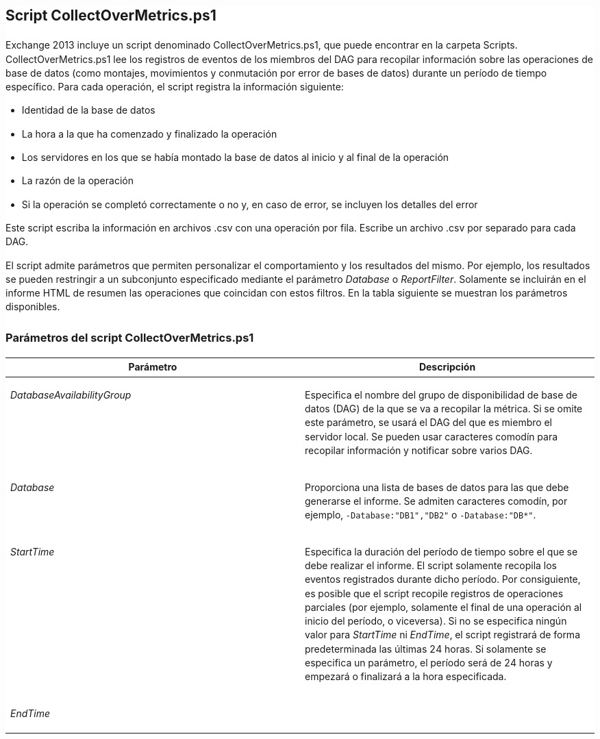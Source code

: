 ## Script CollectOverMetrics.ps1

Exchange 2013 incluye un script denominado CollectOverMetrics.ps1, que puede encontrar en la carpeta Scripts. CollectOverMetrics.ps1 lee los registros de eventos de los miembros del DAG para recopilar información sobre las operaciones de base de datos (como montajes, movimientos y conmutación por error de bases de datos) durante un período de tiempo específico. Para cada operación, el script registra la información siguiente:

  - Identidad de la base de datos

  - La hora a la que ha comenzado y finalizado la operación

  - Los servidores en los que se había montado la base de datos al inicio y al final de la operación

  - La razón de la operación

  - Si la operación se completó correctamente o no y, en caso de error, se incluyen los detalles del error

Este script escriba la información en archivos .csv con una operación por fila. Escribe un archivo .csv por separado para cada DAG.

El script admite parámetros que permiten personalizar el comportamiento y los resultados del mismo. Por ejemplo, los resultados se pueden restringir a un subconjunto especificado mediante el parámetro *Database* o *ReportFilter*. Solamente se incluirán en el informe HTML de resumen las operaciones que coincidan con estos filtros. En la tabla siguiente se muestran los parámetros disponibles.

### Parámetros del script CollectOverMetrics.ps1

<table>
<colgroup>
<col style="width: 50%" />
<col style="width: 50%" />
</colgroup>
<thead>
<tr class="header">
<th>Parámetro</th>
<th>Descripción</th>
</tr>
</thead>
<tbody>
<tr class="odd">
<td><p><em>DatabaseAvailabilityGroup</em></p></td>
<td><p>Especifica el nombre del grupo de disponibilidad de base de datos (DAG) de la que se va a recopilar la métrica. Si se omite este parámetro, se usará el DAG del que es miembro el servidor local. Se pueden usar caracteres comodín para recopilar información y notificar sobre varios DAG.</p></td>
</tr>
<tr class="even">
<td><p><em>Database</em></p></td>
<td><p>Proporciona una lista de bases de datos para las que debe generarse el informe. Se admiten caracteres comodín, por ejemplo, <code>-Database:&quot;DB1&quot;,&quot;DB2&quot;</code> o <code>-Database:&quot;DB*&quot;</code>.</p></td>
</tr>
<tr class="odd">
<td><p><em>StartTime</em></p></td>
<td><p>Especifica la duración del período de tiempo sobre el que se debe realizar el informe. El script solamente recopila los eventos registrados durante dicho período. Por consiguiente, es posible que el script recopile registros de operaciones parciales (por ejemplo, solamente el final de una operación al inicio del período, o viceversa). Si no se especifica ningún valor para <em>StartTime</em> ni <em>EndTime</em>, el script registrará de forma predeterminada las últimas 24 horas. Si solamente se especifica un parámetro, el período será de 24 horas y empezará o finalizará a la hora especificada.</p></td>
</tr>
<tr class="even">
<td><p><em>EndTime</em></p></td>
